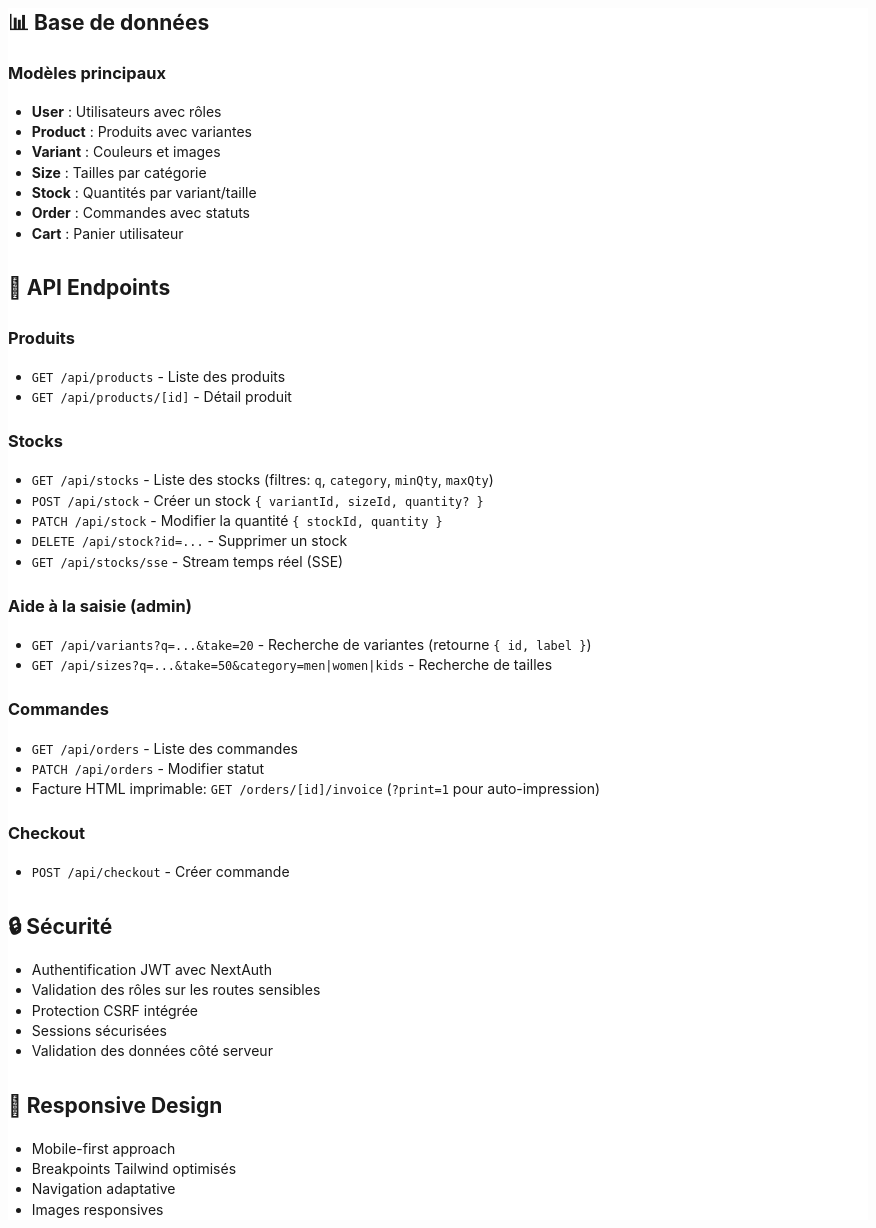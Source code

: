 ## 📊 Base de données

### Modèles principaux
- **User** : Utilisateurs avec rôles
- **Product** : Produits avec variantes
- **Variant** : Couleurs et images
- **Size** : Tailles par catégorie
- **Stock** : Quantités par variant/taille
- **Order** : Commandes avec statuts
- **Cart** : Panier utilisateur

## 🎯 API Endpoints

### Produits
- `GET /api/products` - Liste des produits
- `GET /api/products/[id]` - Détail produit

### Stocks
- `GET /api/stocks` - Liste des stocks (filtres: `q`, `category`, `minQty`, `maxQty`)
- `POST /api/stock` - Créer un stock `{ variantId, sizeId, quantity? }`
- `PATCH /api/stock` - Modifier la quantité `{ stockId, quantity }`
- `DELETE /api/stock?id=...` - Supprimer un stock
- `GET /api/stocks/sse` - Stream temps réel (SSE)

### Aide à la saisie (admin)
- `GET /api/variants?q=...&take=20` - Recherche de variantes (retourne `{ id, label }`)
- `GET /api/sizes?q=...&take=50&category=men|women|kids` - Recherche de tailles

### Commandes
- `GET /api/orders` - Liste des commandes
- `PATCH /api/orders` - Modifier statut
 - Facture HTML imprimable: `GET /orders/[id]/invoice` (`?print=1` pour auto-impression)

### Checkout
- `POST /api/checkout` - Créer commande

## 🔒 Sécurité

- Authentification JWT avec NextAuth
- Validation des rôles sur les routes sensibles
- Protection CSRF intégrée
- Sessions sécurisées
- Validation des données côté serveur

## 📱 Responsive Design

- Mobile-first approach
- Breakpoints Tailwind optimisés
- Navigation adaptative
- Images responsives
